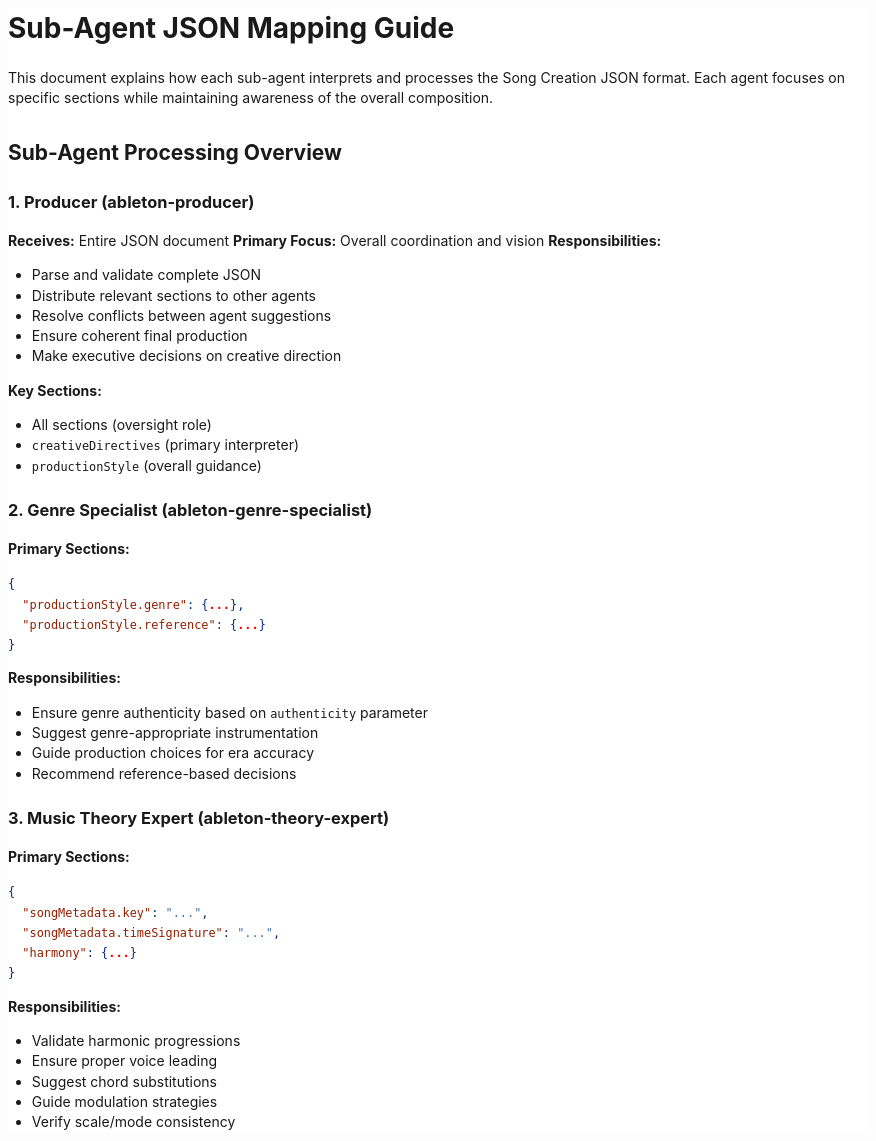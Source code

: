 # Sub-Agent JSON Mapping Guide

This document explains how each sub-agent interprets and processes the Song Creation JSON format. Each agent focuses on specific sections while maintaining awareness of the overall composition.

## Sub-Agent Processing Overview

### 1. Producer (ableton-producer)
**Receives:** Entire JSON document
**Primary Focus:** Overall coordination and vision
**Responsibilities:**
- Parse and validate complete JSON
- Distribute relevant sections to other agents
- Resolve conflicts between agent suggestions
- Ensure coherent final production
- Make executive decisions on creative direction

**Key Sections:**
- All sections (oversight role)
- `creativeDirectives` (primary interpreter)
- `productionStyle` (overall guidance)

### 2. Genre Specialist (ableton-genre-specialist)
**Primary Sections:**
```json
{
  "productionStyle.genre": {...},
  "productionStyle.reference": {...}
}
```
**Responsibilities:**
- Ensure genre authenticity based on `authenticity` parameter
- Suggest genre-appropriate instrumentation
- Guide production choices for era accuracy
- Recommend reference-based decisions

### 3. Music Theory Expert (ableton-theory-expert)
**Primary Sections:**
```json
{
  "songMetadata.key": "...",
  "songMetadata.timeSignature": "...",
  "harmony": {...}
}
```
**Responsibilities:**
- Validate harmonic progressions
- Ensure proper voice leading
- Suggest chord substitutions
- Guide modulation strategies
- Verify scale/mode consistency
